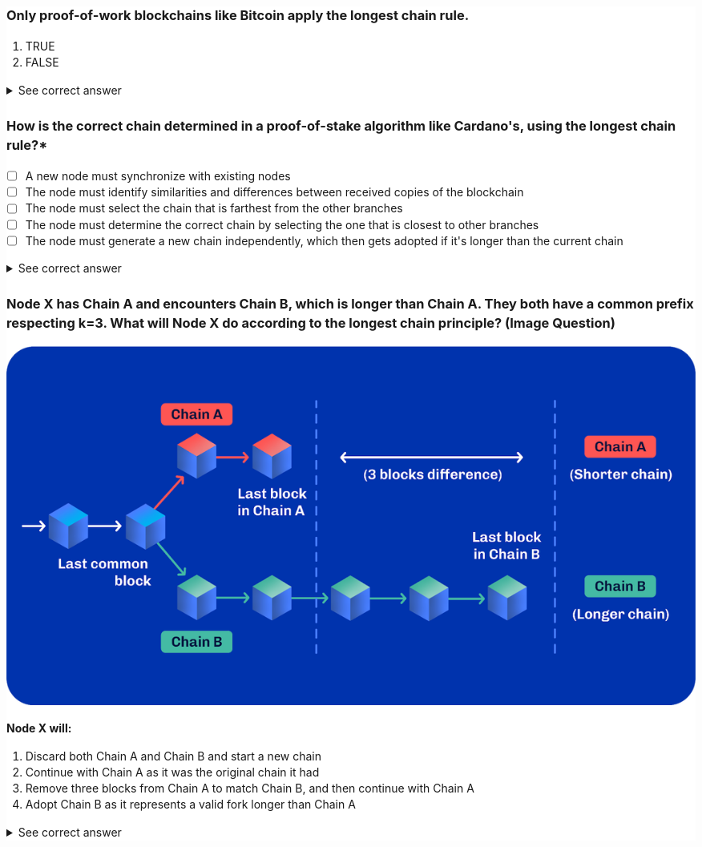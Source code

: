 
### Only proof-of-work blockchains like Bitcoin apply the longest chain rule.
1. TRUE
1. FALSE 
<details><summary>See correct answer</summary></details>


### How is the correct chain determined in a proof-of-stake algorithm like Cardano's, using the longest chain rule?*

- [ ] A new node must synchronize with existing nodes
- [ ] The node must identify similarities and differences between received copies of the blockchain
- [ ] The node must select the chain that is farthest from the other branches
- [ ] The node must determine the correct chain by selecting the one that is closest to other branches
- [ ] The node must generate a new chain independently, which then gets adopted if it's longer than the current chain
<details><summary>See correct answer</summary></details>


### Node X has Chain A and encounters Chain B, which is longer than Chain A. They both have a common prefix respecting k=3. What will Node X do according to the longest chain principle? (Image Question)

![illustration 2.2.19.png](./assets/2.2.19.png)

**Node X will:**
1. Discard both Chain A and Chain B and start a new chain
1. Continue with Chain A as it was the original chain it had
1. Remove three blocks from Chain A to match Chain B, and then continue with Chain A
1. Adopt Chain B as it represents a valid fork longer than Chain A
<details><summary>See correct answer</summary></details>
